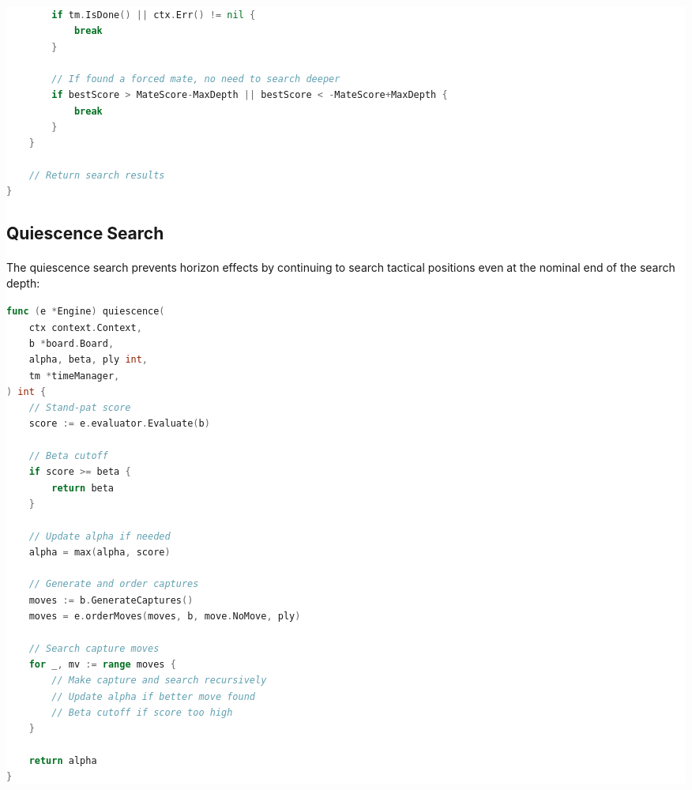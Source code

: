 ```go
        if tm.IsDone() || ctx.Err() != nil {
            break
        }

        // If found a forced mate, no need to search deeper
        if bestScore > MateScore-MaxDepth || bestScore < -MateScore+MaxDepth {
            break
        }
    }

    // Return search results
}
```

## Quiescence Search

The quiescence search prevents horizon effects by continuing to search tactical
positions even at the nominal end of the search depth:

```go
func (e *Engine) quiescence(
    ctx context.Context,
    b *board.Board,
    alpha, beta, ply int,
    tm *timeManager,
) int {
    // Stand-pat score
    score := e.evaluator.Evaluate(b)

    // Beta cutoff
    if score >= beta {
        return beta
    }

    // Update alpha if needed
    alpha = max(alpha, score)

    // Generate and order captures
    moves := b.GenerateCaptures()
    moves = e.orderMoves(moves, b, move.NoMove, ply)

    // Search capture moves
    for _, mv := range moves {
        // Make capture and search recursively
        // Update alpha if better move found
        // Beta cutoff if score too high
    }

    return alpha
}
```
